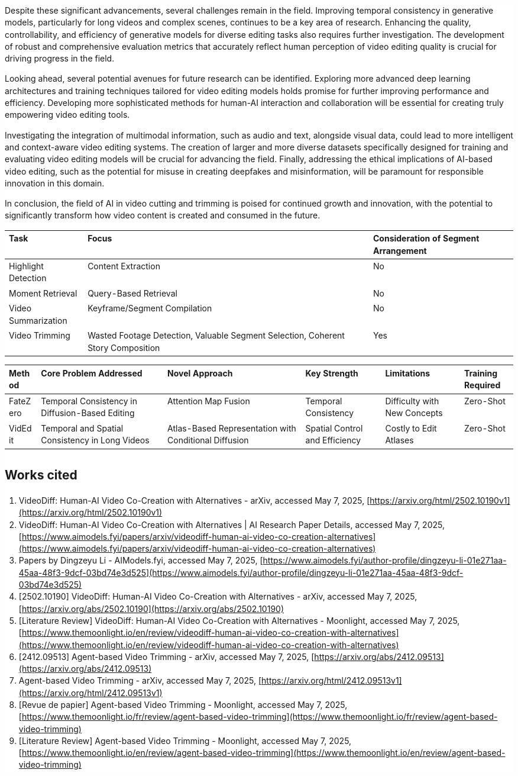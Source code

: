Despite these significant advancements, several challenges remain in the field. Improving temporal consistency in generative models, particularly for long videos and complex scenes, continues to be a key area of research. Enhancing the quality, controllability, and efficiency of generative models for diverse editing tasks also requires further investigation. The development of robust and comprehensive evaluation metrics that accurately reflect human perception of video editing quality is crucial for driving progress in the field.

Looking ahead, several potential avenues for future research can be identified. Exploring more advanced deep learning architectures and training techniques tailored for video editing models holds promise for further improving performance and efficiency. Developing more sophisticated methods for human-AI interaction and collaboration will be essential for creating truly empowering video editing tools. 

Investigating the integration of multimodal information, such as audio and text, alongside visual data, could lead to more intelligent and context-aware video editing systems. The creation of larger and more diverse datasets specifically designed for training and evaluating video editing models will be crucial for advancing the field. Finally, addressing the ethical implications of AI-based video editing, such as the potential for misuse in creating deepfakes and misinformation, will be paramount for responsible innovation in this domain. 

In conclusion, the field of AI in video cutting and trimming is poised for continued growth and innovation, with the potential to significantly transform how video content is created and consumed in the future.

| Task | Focus | Consideration of Segment Arrangement |
| :---- | :---- | :---- |
| Highlight Detection | Content Extraction | No |
| Moment Retrieval | Query-Based Retrieval | No |
| Video Summarization | Keyframe/Segment Compilation | No |
| Video Trimming | Wasted Footage Detection, Valuable Segment Selection, Coherent Story Composition | Yes |

| Method | Core Problem Addressed | Novel Approach | Key Strength | Limitations | Training Required |
| :---- | :---- | :---- | :---- | :---- | :---- |
| FateZero | Temporal Consistency in Diffusion-Based Editing | Attention Map Fusion | Temporal Consistency | Difficulty with New Concepts | Zero-Shot |
| VidEdit | Temporal and Spatial Consistency in Long Videos | Atlas-Based Representation with Conditional Diffusion | Spatial Control and Efficiency | Costly to Edit Atlases | Zero-Shot |

## **Works cited**

1. VideoDiff: Human-AI Video Co-Creation with Alternatives \- arXiv, accessed May 7, 2025, [https://arxiv.org/html/2502.10190v1](https://arxiv.org/html/2502.10190v1)  
2. VideoDiff: Human-AI Video Co-Creation with Alternatives | AI Research Paper Details, accessed May 7, 2025, [https://www.aimodels.fyi/papers/arxiv/videodiff-human-ai-video-co-creation-alternatives](https://www.aimodels.fyi/papers/arxiv/videodiff-human-ai-video-co-creation-alternatives)  
3. Papers by Dingzeyu Li \- AIModels.fyi, accessed May 7, 2025, [https://www.aimodels.fyi/author-profile/dingzeyu-li-01e271aa-45aa-48f3-9dcf-03bd74e3d525](https://www.aimodels.fyi/author-profile/dingzeyu-li-01e271aa-45aa-48f3-9dcf-03bd74e3d525)  
4. \[2502.10190\] VideoDiff: Human-AI Video Co-Creation with Alternatives \- arXiv, accessed May 7, 2025, [https://arxiv.org/abs/2502.10190](https://arxiv.org/abs/2502.10190)  
5. \[Literature Review\] VideoDiff: Human-AI Video Co-Creation with Alternatives \- Moonlight, accessed May 7, 2025, [https://www.themoonlight.io/en/review/videodiff-human-ai-video-co-creation-with-alternatives](https://www.themoonlight.io/en/review/videodiff-human-ai-video-co-creation-with-alternatives)  
6. \[2412.09513\] Agent-based Video Trimming \- arXiv, accessed May 7, 2025, [https://arxiv.org/abs/2412.09513](https://arxiv.org/abs/2412.09513)  
7. Agent-based Video Trimming \- arXiv, accessed May 7, 2025, [https://arxiv.org/html/2412.09513v1](https://arxiv.org/html/2412.09513v1)  
8. \[Revue de papier\] Agent-based Video Trimming \- Moonlight, accessed May 7, 2025, [https://www.themoonlight.io/fr/review/agent-based-video-trimming](https://www.themoonlight.io/fr/review/agent-based-video-trimming)  
9. \[Literature Review\] Agent-based Video Trimming \- Moonlight, accessed May 7, 2025, [https://www.themoonlight.io/en/review/agent-based-video-trimming](https://www.themoonlight.io/en/review/agent-based-video-trimming)  